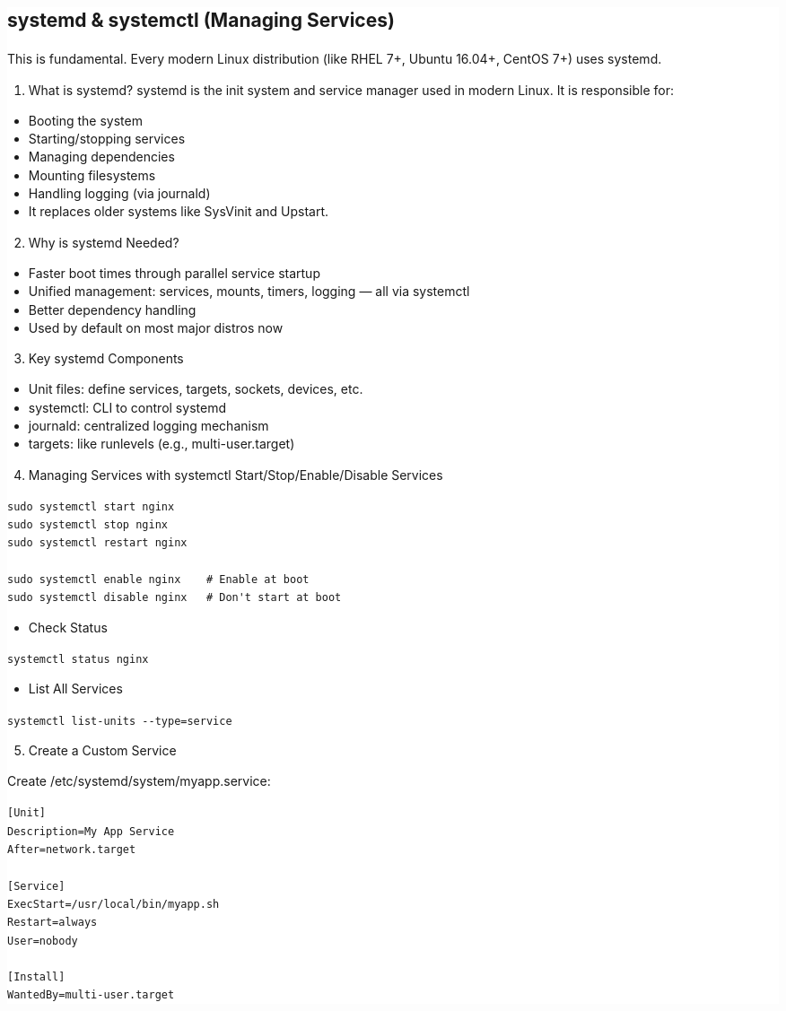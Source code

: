 ## systemd & systemctl (Managing Services)

This is fundamental. Every modern Linux distribution (like RHEL 7+, Ubuntu 16.04+, CentOS 7+) uses systemd.

1. What is systemd?
systemd is the init system and service manager used in modern Linux. It is responsible for:
- Booting the system
- Starting/stopping services
- Managing dependencies
- Mounting filesystems
- Handling logging (via journald)
- It replaces older systems like SysVinit and Upstart.

2. Why is systemd Needed?
- Faster boot times through parallel service startup
- Unified management: services, mounts, timers, logging — all via systemctl
- Better dependency handling
- Used by default on most major distros now

3. Key systemd Components
- Unit files: define services, targets, sockets, devices, etc.
- systemctl: CLI to control systemd
- journald: centralized logging mechanism
- targets: like runlevels (e.g., multi-user.target)

4. Managing Services with systemctl
Start/Stop/Enable/Disable Services
```
sudo systemctl start nginx
sudo systemctl stop nginx
sudo systemctl restart nginx

sudo systemctl enable nginx    # Enable at boot
sudo systemctl disable nginx   # Don't start at boot
```

- Check Status
```
systemctl status nginx
```
- List All Services
```
systemctl list-units --type=service
```

5. Create a Custom Service

Create /etc/systemd/system/myapp.service:
```
[Unit]
Description=My App Service
After=network.target

[Service]
ExecStart=/usr/local/bin/myapp.sh
Restart=always
User=nobody

[Install]
WantedBy=multi-user.target
```

